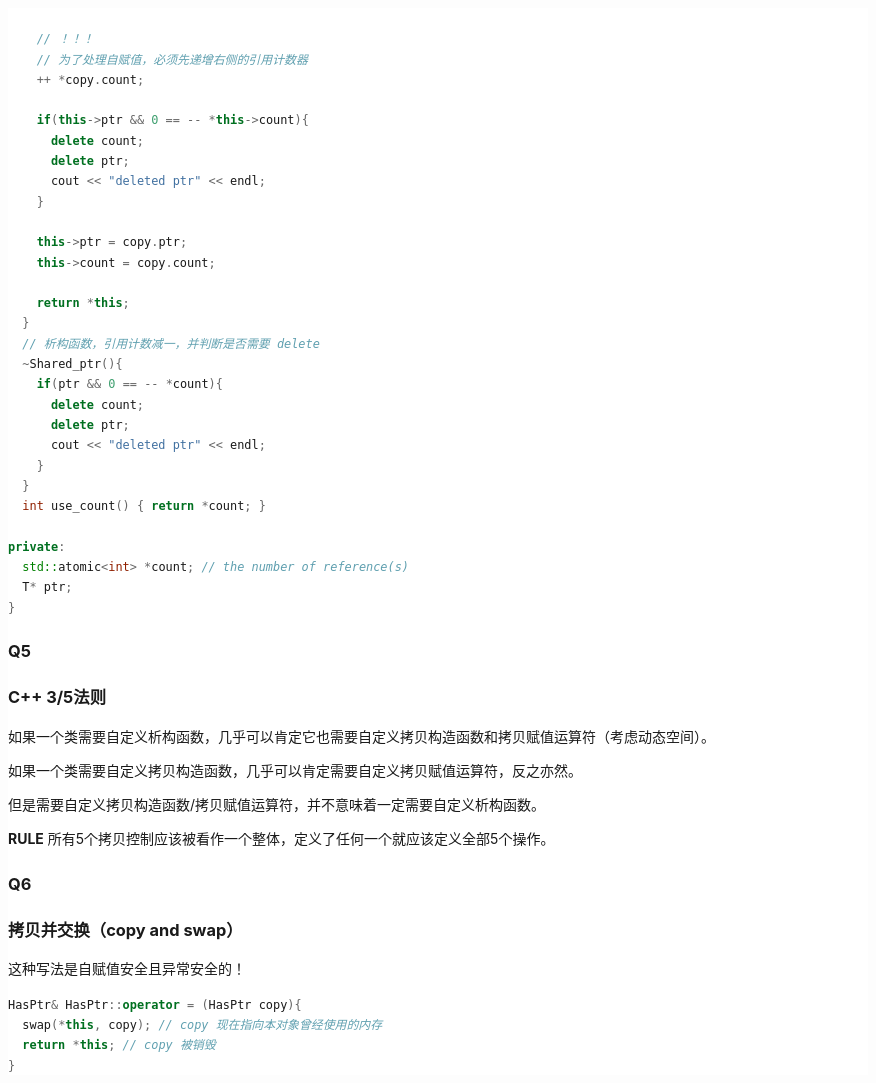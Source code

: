 ```cpp

    // ！！！
    // 为了处理自赋值，必须先递增右侧的引用计数器
    ++ *copy.count;

    if(this->ptr && 0 == -- *this->count){
      delete count;
      delete ptr;
      cout << "deleted ptr" << endl;
    }

    this->ptr = copy.ptr;
    this->count = copy.count;

    return *this;
  }
  // 析构函数，引用计数减一，并判断是否需要 delete
  ~Shared_ptr(){
    if(ptr && 0 == -- *count){
      delete count;
      delete ptr;
      cout << "deleted ptr" << endl;
    }
  }
  int use_count() { return *count; }

private:
  std::atomic<int> *count; // the number of reference(s)
  T* ptr;
}
```

### Q5
### C++ 3/5法则

如果一个类需要自定义析构函数，几乎可以肯定它也需要自定义拷贝构造函数和拷贝赋值运算符（考虑动态空间）。

如果一个类需要自定义拷贝构造函数，几乎可以肯定需要自定义拷贝赋值运算符，反之亦然。

但是需要自定义拷贝构造函数/拷贝赋值运算符，并不意味着一定需要自定义析构函数。

**RULE**
所有5个拷贝控制应该被看作一个整体，定义了任何一个就应该定义全部5个操作。

### Q6
### 拷贝并交换（copy and swap）

这种写法是自赋值安全且异常安全的！
```cpp
HasPtr& HasPtr::operator = (HasPtr copy){
  swap(*this, copy); // copy 现在指向本对象曾经使用的内存
  return *this; // copy 被销毁
}
```
